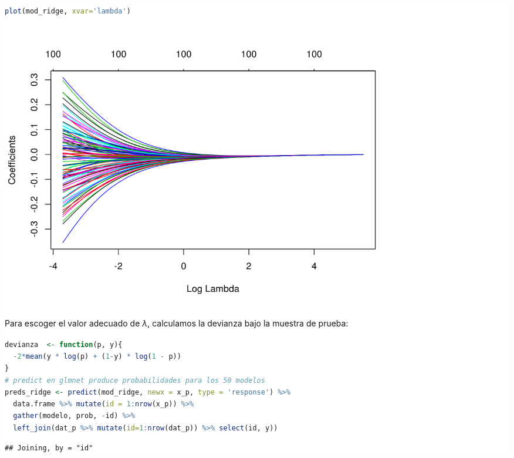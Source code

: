 ```r
plot(mod_ridge, xvar='lambda')
```

<img src="04-metodos-lineales-regularizacion_files/figure-html/unnamed-chunk-30-1.png" width="672" />

Para escoger el valor adecuado de $\lambda$, calculamos la devianza 
bajo la muestra de prueba:


```r
devianza  <- function(p, y){
  -2*mean(y * log(p) + (1-y) * log(1 - p))
}
# predict en glmnet produce probabilidades para los 50 modelos
preds_ridge <- predict(mod_ridge, newx = x_p, type = 'response') %>%
  data.frame %>% mutate(id = 1:nrow(x_p)) %>%
  gather(modelo, prob, -id) %>%
  left_join(dat_p %>% mutate(id=1:nrow(dat_p)) %>% select(id, y))
```

```
## Joining, by = "id"
```

